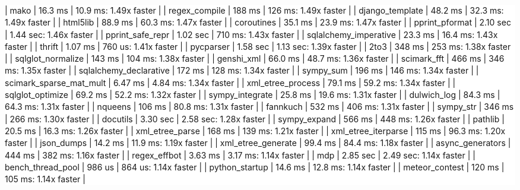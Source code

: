 | mako                     | 16.3 ms                                                | 10.9 ms: 1.49x faster                                                  |
| regex_compile            | 188 ms                                                 | 126 ms: 1.49x faster                                                   |
| django_template          | 48.2 ms                                                | 32.3 ms: 1.49x faster                                                  |
| html5lib                 | 88.9 ms                                                | 60.3 ms: 1.47x faster                                                  |
| coroutines               | 35.1 ms                                                | 23.9 ms: 1.47x faster                                                  |
| pprint_pformat           | 2.10 sec                                               | 1.44 sec: 1.46x faster                                                 |
| pprint_safe_repr         | 1.02 sec                                               | 710 ms: 1.43x faster                                                   |
| sqlalchemy_imperative    | 23.3 ms                                                | 16.4 ms: 1.43x faster                                                  |
| thrift                   | 1.07 ms                                                | 760 us: 1.41x faster                                                   |
| pycparser                | 1.58 sec                                               | 1.13 sec: 1.39x faster                                                 |
| 2to3                     | 348 ms                                                 | 253 ms: 1.38x faster                                                   |
| sqlglot_normalize        | 143 ms                                                 | 104 ms: 1.38x faster                                                   |
| genshi_xml               | 66.0 ms                                                | 48.7 ms: 1.36x faster                                                  |
| scimark_fft              | 466 ms                                                 | 346 ms: 1.35x faster                                                   |
| sqlalchemy_declarative   | 172 ms                                                 | 128 ms: 1.34x faster                                                   |
| sympy_sum                | 196 ms                                                 | 146 ms: 1.34x faster                                                   |
| scimark_sparse_mat_mult  | 6.47 ms                                                | 4.84 ms: 1.34x faster                                                  |
| xml_etree_process        | 79.1 ms                                                | 59.2 ms: 1.34x faster                                                  |
| sqlglot_optimize         | 69.2 ms                                                | 52.2 ms: 1.32x faster                                                  |
| sympy_integrate          | 25.8 ms                                                | 19.6 ms: 1.31x faster                                                  |
| dulwich_log              | 84.3 ms                                                | 64.3 ms: 1.31x faster                                                  |
| nqueens                  | 106 ms                                                 | 80.8 ms: 1.31x faster                                                  |
| fannkuch                 | 532 ms                                                 | 406 ms: 1.31x faster                                                   |
| sympy_str                | 346 ms                                                 | 266 ms: 1.30x faster                                                   |
| docutils                 | 3.30 sec                                               | 2.58 sec: 1.28x faster                                                 |
| sympy_expand             | 566 ms                                                 | 448 ms: 1.26x faster                                                   |
| pathlib                  | 20.5 ms                                                | 16.3 ms: 1.26x faster                                                  |
| xml_etree_parse          | 168 ms                                                 | 139 ms: 1.21x faster                                                   |
| xml_etree_iterparse      | 115 ms                                                 | 96.3 ms: 1.20x faster                                                  |
| json_dumps               | 14.2 ms                                                | 11.9 ms: 1.19x faster                                                  |
| xml_etree_generate       | 99.4 ms                                                | 84.4 ms: 1.18x faster                                                  |
| async_generators         | 444 ms                                                 | 382 ms: 1.16x faster                                                   |
| regex_effbot             | 3.63 ms                                                | 3.17 ms: 1.14x faster                                                  |
| mdp                      | 2.85 sec                                               | 2.49 sec: 1.14x faster                                                 |
| bench_thread_pool        | 986 us                                                 | 864 us: 1.14x faster                                                   |
| python_startup           | 14.6 ms                                                | 12.8 ms: 1.14x faster                                                  |
| meteor_contest           | 120 ms                                                 | 105 ms: 1.14x faster                                                   |